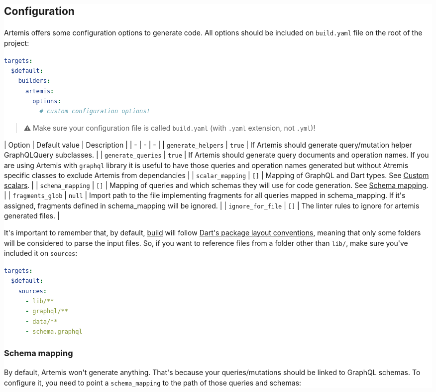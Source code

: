 ## **Configuration**
Artemis offers some configuration options to generate code. All options should be included on `build.yaml` file on the root of the project:
```yaml
targets:
  $default:
    builders:
      artemis:
        options:
          # custom configuration options!
```

> ⚠️ Make sure your configuration file is called `build.yaml` (with `.yaml` extension, not `.yml`)!

| Option | Default value | Description | | - | - | - | | `generate_helpers` | `true` | If Artemis should generate
query/mutation helper GraphQLQuery subclasses. | | `generate_queries` | `true` | If Artemis should generate query
documents and operation names. If you are using Artemis with `graphql` library it is useful to have those queries and
operation names generated but without Atremis specific classes to exclude Artemis from dependancies | | `scalar_mapping`
| `[]` | Mapping of GraphQL and Dart types. See [Custom scalars](#custom-scalars). | | `schema_mapping` | `[]` | Mapping
of queries and which schemas they will use for code generation. See [Schema mapping](#schema-mapping). |
| `fragments_glob` | `null` | Import path to the file implementing fragments for all queries mapped in schema_mapping.
If it's assigned, fragments defined in schema_mapping will be ignored. | | `ignore_for_file` | `[]`  | The linter rules
to ignore for artemis generated files. |

It's important to remember that, by default, [build](https://github.com/dart-lang/build) will
follow [Dart's package layout conventions](https://dart.dev/tools/pub/package-layout), meaning that only some folders
will be considered to parse the input files. So, if you want to reference files from a folder other than `lib/`, make
sure you've included it on `sources`:
```yaml
targets:
  $default:
    sources:
      - lib/**
      - graphql/**
      - data/**
      - schema.graphql
```

### **Schema mapping**
By default, Artemis won't generate anything. That's because your queries/mutations should be linked to GraphQL schemas. To configure it, you need to point a `schema_mapping` to the path of those queries and schemas:
